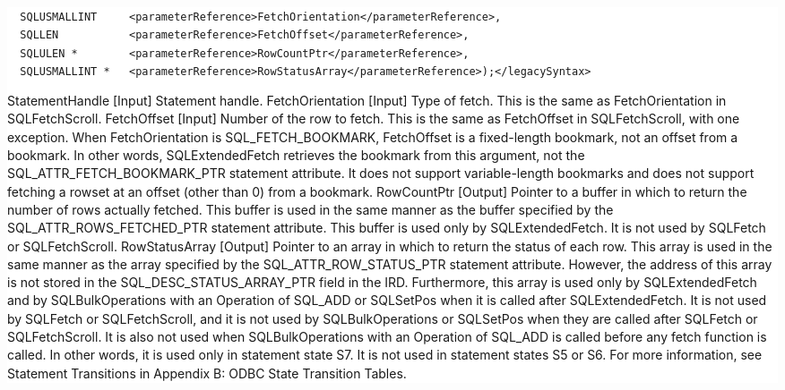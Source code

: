       SQLUSMALLINT     <parameterReference>FetchOrientation</parameterReference>,
      SQLLEN           <parameterReference>FetchOffset</parameterReference>,
      SQLULEN *        <parameterReference>RowCountPtr</parameterReference>,
      SQLUSMALLINT *   <parameterReference>RowStatusArray</parameterReference>);</legacySyntax>
  </syntaxSection>
  <section>
    <title>Arguments</title>
    <content>
      <definitionTable>
        <definedTerm>
          <legacyItalic>StatementHandle</legacyItalic>
        </definedTerm>
        <definition>
          <para>[Input] Statement handle.</para>
        </definition>
        <definedTerm>
          <legacyItalic>FetchOrientation</legacyItalic>
        </definedTerm>
        <definition>
          <para>[Input] Type of fetch. This is the same as <legacyItalic>FetchOrientation</legacyItalic> in <legacyBold>SQLFetchScroll</legacyBold>.</para>
        </definition>
        <definedTerm>
          <legacyItalic>FetchOffset</legacyItalic>
        </definedTerm>
        <definition>
          <para>[Input] Number of the row to fetch. This is the same as <legacyItalic>FetchOffset</legacyItalic> in <legacyBold>SQLFetchScroll</legacyBold>, with one exception. When <legacyItalic>FetchOrientation</legacyItalic> is SQL_FETCH_BOOKMARK, <legacyItalic>FetchOffset</legacyItalic> is a fixed-length bookmark, not an offset from a bookmark. In other words, <legacyBold>SQLExtendedFetch</legacyBold> retrieves the bookmark from this argument, not the SQL_ATTR_FETCH_BOOKMARK_PTR statement attribute. It does not support variable-length bookmarks and does not support fetching a rowset at an offset (other than 0) from a bookmark.</para>
        </definition>
        <definedTerm>
          <legacyItalic>RowCountPtr</legacyItalic>
        </definedTerm>
        <definition>
          <para>[Output] Pointer to a buffer in which to return the number of rows actually fetched. This buffer is used in the same manner as the buffer specified by the SQL_ATTR_ROWS_FETCHED_PTR statement attribute. This buffer is used only by <legacyBold>SQLExtendedFetch</legacyBold>. It is not used by <legacyBold>SQLFetch</legacyBold> or <legacyBold>SQLFetchScroll</legacyBold>.</para>
        </definition>
        <definedTerm>
          <legacyItalic>RowStatusArray</legacyItalic>
        </definedTerm>
        <definition>
          <para>[Output] Pointer to an array in which to return the status of each row. This array is used in the same manner as the array specified by the SQL_ATTR_ROW_STATUS_PTR statement attribute.</para>
          <para>However, the address of this array is not stored in the SQL_DESC_STATUS_ARRAY_PTR field in the IRD. Furthermore, this array is used only by <legacyBold>SQLExtendedFetch</legacyBold> and by <legacyBold>SQLBulkOperations</legacyBold> with an <legacyItalic>Operation</legacyItalic> of SQL_ADD or <legacyBold>SQLSetPos</legacyBold> when it is called after <legacyBold>SQLExtendedFetch</legacyBold>. It is not used by <legacyBold>SQLFetch</legacyBold> or <legacyBold>SQLFetchScroll</legacyBold>, and it is not used by <legacyBold>SQLBulkOperations</legacyBold> or <legacyBold>SQLSetPos</legacyBold> when they are called after <legacyBold>SQLFetch</legacyBold> or <legacyBold>SQLFetchScroll</legacyBold>. It is also not used when <legacyBold>SQLBulkOperations</legacyBold> with an <legacyItalic>Operation</legacyItalic> of SQL_ADD is called before any fetch function is called. In other words, it is used only in statement state S7. It is not used in statement states S5 or S6. For more information, see <legacyLink xlink:href="3d70e0e3-fe83-4b4d-beac-42c82495a05b">Statement Transitions</legacyLink> in Appendix B: ODBC State Transition Tables.   </para>